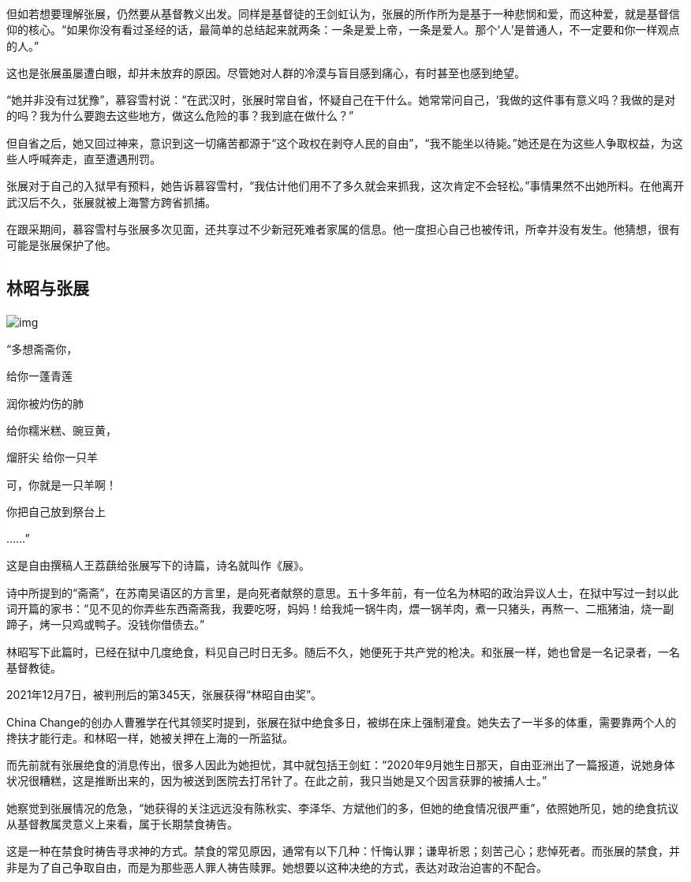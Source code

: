 但如若想要理解张展，仍然要从基督教义出发。同样是基督徒的王剑虹认为，张展的所作所为是基于一种悲悯和爱，而这种爱，就是基督信仰的核心。“如果你没有看过圣经的话，最简单的总结起来就两条：一条是爱上帝，一条是爱人。那个‘人’是普通人，不一定要和你一样观点的人。”


这也是张展虽屡遭白眼，却并未放弃的原因。尽管她对人群的冷漠与盲目感到痛心，有时甚至也感到绝望。


“她并非没有过犹豫”，慕容雪村说：“在武汉时，张展时常自省，怀疑自己在干什么。她常常问自己，‘我做的这件事有意义吗？我做的是对的吗？我为什么要跑去这些地方，做这么危险的事？我到底在做什么？”


但自省之后，她又回过神来，意识到这一切痛苦都源于“这个政权在剥夺人民的自由”，“我不能坐以待毙。”她还是在为这些人争取权益，为这些人呼喊奔走，直至遭遇刑罚。


张展对于自己的入狱早有预料，她告诉慕容雪村，“我估计他们用不了多久就会来抓我，这次肯定不会轻松。”事情果然不出她所料。在他离开武汉后不久，张展就被上海警方跨省抓捕。


在跟采期间，慕容雪村与张展多次见面，还共享过不少新冠死难者家属的信息。他一度担心自己也被传讯，所幸并没有发生。他猜想，很有可能是张展保护了他。


林昭与张展
-----


![img](https://chinadigitaltimes.net/chinese/files/2024/05/post-707780-66404f29a6fee.)


“多想斋斋你，  

给你一蓬青莲  

润你被灼伤的肺  

给你糯米糕、豌豆黄，  

熘肝尖 给你一只羊  

可，你就是一只羊啊！  

你把自己放到祭台上  

……”


这是自由撰稿人王荔蕻给张展写下的诗篇，诗名就叫作《展》。


诗中所提到的“斋斋”，在苏南吴语区的方言里，是向死者献祭的意思。五十多年前，有一位名为林昭的政治异议人士，在狱中写过一封以此词开篇的家书：“见不见的你弄些东西斋斋我，我要吃呀，妈妈！给我炖一锅牛肉，煨一锅羊肉，煮一只猪头，再熬一、二瓶猪油，烧一副蹄子，烤一只鸡或鸭子。没钱你借债去。”


林昭写下此篇时，已经在狱中几度绝食，料见自己时日无多。随后不久，她便死于共产党的枪决。和张展一样，她也曾是一名记录者，一名基督教徒。


2021年12月7日，被判刑后的第345天，张展获得“林昭自由奖”。


China Change的创办人曹雅学在代其领奖时提到，张展在狱中绝食多日，被绑在床上强制灌食。她失去了一半多的体重，需要靠两个人的搀扶才能行走。和林昭一样，她被关押在上海的一所监狱。


而先前就有张展绝食的消息传出，很多人因此为她担忧，其中就包括王剑虹：“2020年9月她生日那天，自由亚洲出了一篇报道，说她身体状况很糟糕，这是推断出来的，因为被送到医院去打吊针了。在此之前，我只当她是又个因言获罪的被捕人士。”


她察觉到张展情况的危急，“她获得的关注远远没有陈秋实、李泽华、方斌他们的多，但她的绝食情况很严重”，依照她所见，她的绝食抗议从基督教属灵意义上来看，属于长期禁食祷告。


这是一种在禁食时祷告寻求神的方式。禁食的常见原因，通常有以下几种：忏悔认罪；谦卑祈恩；刻苦己心；悲悼死者。而张展的禁食，并非是为了自己争取自由，而是为那些恶人罪人祷告赎罪。她想要以这种决绝的方式，表达对政治迫害的不配合。
